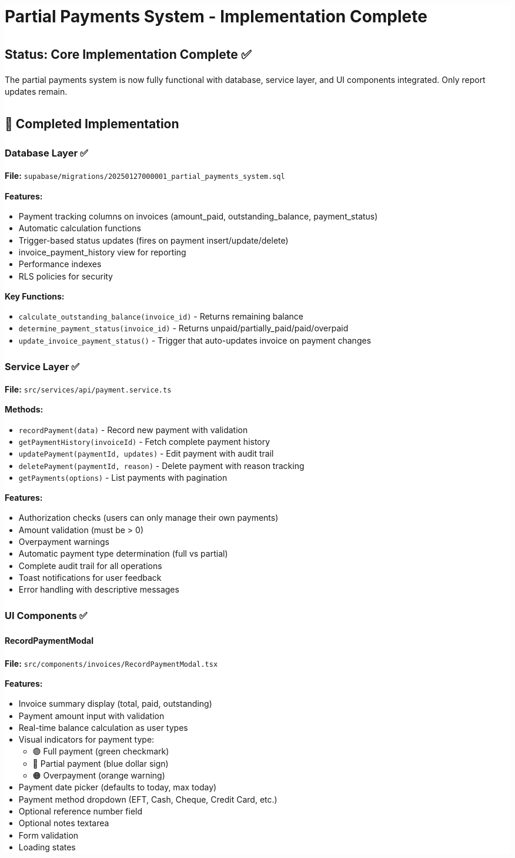 # Partial Payments System - Implementation Complete

## Status: Core Implementation Complete ✅

The partial payments system is now fully functional with database, service layer, and UI components integrated. Only report updates remain.

## 🎯 Completed Implementation

### Database Layer ✅
**File:** `supabase/migrations/20250127000001_partial_payments_system.sql`

**Features:**
- Payment tracking columns on invoices (amount_paid, outstanding_balance, payment_status)
- Automatic calculation functions
- Trigger-based status updates (fires on payment insert/update/delete)
- invoice_payment_history view for reporting
- Performance indexes
- RLS policies for security

**Key Functions:**
- `calculate_outstanding_balance(invoice_id)` - Returns remaining balance
- `determine_payment_status(invoice_id)` - Returns unpaid/partially_paid/paid/overpaid
- `update_invoice_payment_status()` - Trigger that auto-updates invoice on payment changes

### Service Layer ✅
**File:** `src/services/api/payment.service.ts`

**Methods:**
- `recordPayment(data)` - Record new payment with validation
- `getPaymentHistory(invoiceId)` - Fetch complete payment history
- `updatePayment(paymentId, updates)` - Edit payment with audit trail
- `deletePayment(paymentId, reason)` - Delete payment with reason tracking
- `getPayments(options)` - List payments with pagination

**Features:**
- Authorization checks (users can only manage their own payments)
- Amount validation (must be > 0)
- Overpayment warnings
- Automatic payment type determination (full vs partial)
- Complete audit trail for all operations
- Toast notifications for user feedback
- Error handling with descriptive messages

### UI Components ✅

#### RecordPaymentModal
**File:** `src/components/invoices/RecordPaymentModal.tsx`

**Features:**
- Invoice summary display (total, paid, outstanding)
- Payment amount input with validation
- Real-time balance calculation as user types
- Visual indicators for payment type:
  - 🟢 Full payment (green checkmark)
  - 🔵 Partial payment (blue dollar sign)
  - 🟠 Overpayment (orange warning)
- Payment date picker (defaults to today, max today)
- Payment method dropdown (EFT, Cash, Cheque, Credit Card, etc.)
- Optional reference number field
- Optional notes textarea
- Form validation
- Loading states
